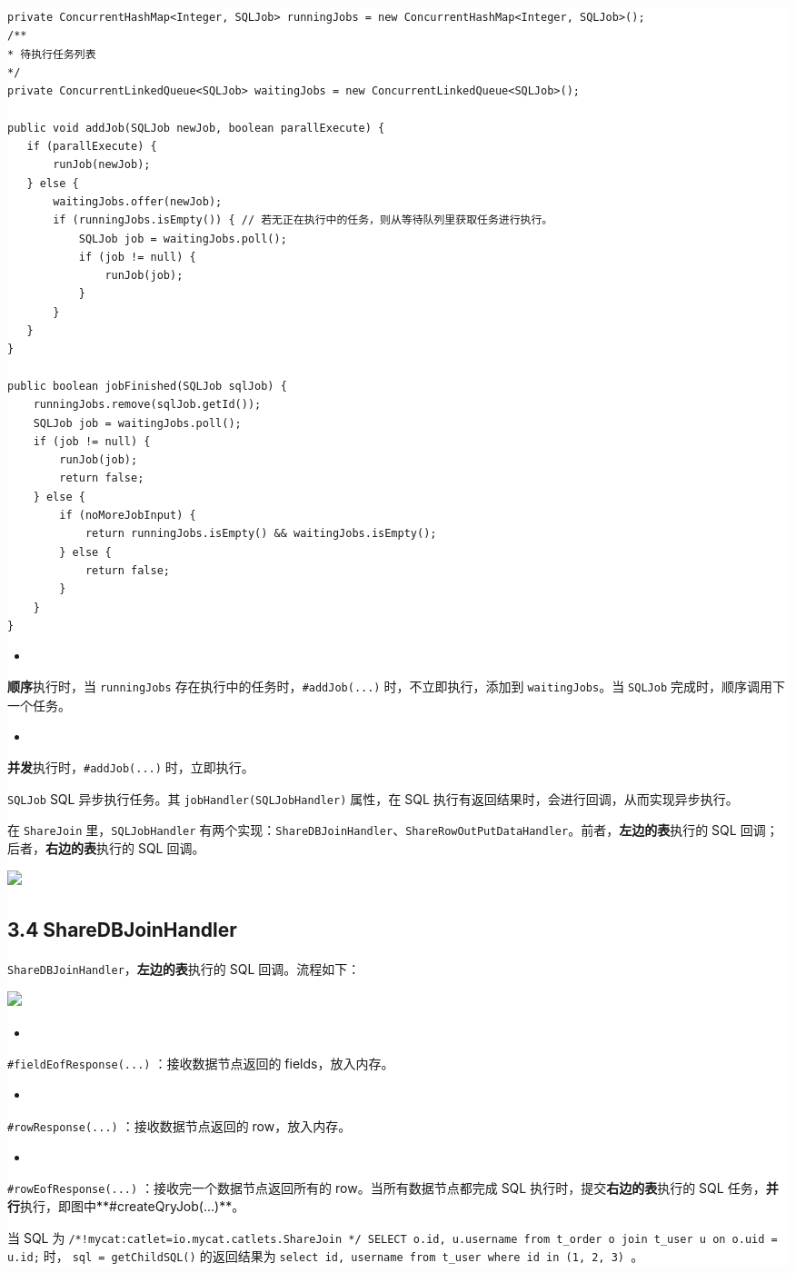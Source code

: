     private ConcurrentHashMap<Integer, SQLJob> runningJobs = new ConcurrentHashMap<Integer, SQLJob>();
    /**
    * 待执行任务列表
    */
    private ConcurrentLinkedQueue<SQLJob> waitingJobs = new ConcurrentLinkedQueue<SQLJob>();
    
    public void addJob(SQLJob newJob, boolean parallExecute) {
       if (parallExecute) {
           runJob(newJob);
       } else {
           waitingJobs.offer(newJob);
           if (runningJobs.isEmpty()) { // 若无正在执行中的任务，则从等待队列里获取任务进行执行。
               SQLJob job = waitingJobs.poll();
               if (job != null) {
                   runJob(job);
               }
           }
       }
    }
    
    public boolean jobFinished(SQLJob sqlJob) {
        runningJobs.remove(sqlJob.getId());
        SQLJob job = waitingJobs.poll();
        if (job != null) {
            runJob(job);
            return false;
        } else {
            if (noMoreJobInput) {
                return runningJobs.isEmpty() && waitingJobs.isEmpty();
            } else {
                return false;
            }
        }
    }

- 
**顺序**执行时，当 `runningJobs` 存在执行中的任务时，`#addJob(...)` 时，不立即执行，添加到 `waitingJobs`。当 `SQLJob` 完成时，顺序调用下一个任务。

- 
**并发**执行时，`#addJob(...)` 时，立即执行。

`SQLJob` SQL 异步执行任务。其 `jobHandler(SQLJobHandler)` 属性，在 SQL 执行有返回结果时，会进行回调，从而实现异步执行。

在 `ShareJoin` 里，`SQLJobHandler` 有两个实现：`ShareDBJoinHandler`、`ShareRowOutPutDataHandler`。前者，**左边的表**执行的 SQL 回调；后者，**右边的表**执行的 SQL 回调。

![](a506eb2.png)

## 3.4 ShareDBJoinHandler

`ShareDBJoinHandler`，**左边的表**执行的 SQL 回调。流程如下：

![](3058177.png)

- 
`#fieldEofResponse(...)` ：接收数据节点返回的 fields，放入内存。

- 
`#rowResponse(...)` ：接收数据节点返回的 row，放入内存。

- 
`#rowEofResponse(...)` ：接收完一个数据节点返回所有的 row。当所有数据节点都完成 SQL 执行时，提交**右边的表**执行的 SQL 任务，**并行**执行，即图中**#createQryJob(…)**。

当 SQL 为 `/*!mycat:catlet=io.mycat.catlets.ShareJoin */ SELECT o.id, u.username from t_order o join t_user u on o.uid = u.id;` 时，
`sql = getChildSQL()` 的返回结果为 `select id, username from t_user where id in (1, 2, 3) `。